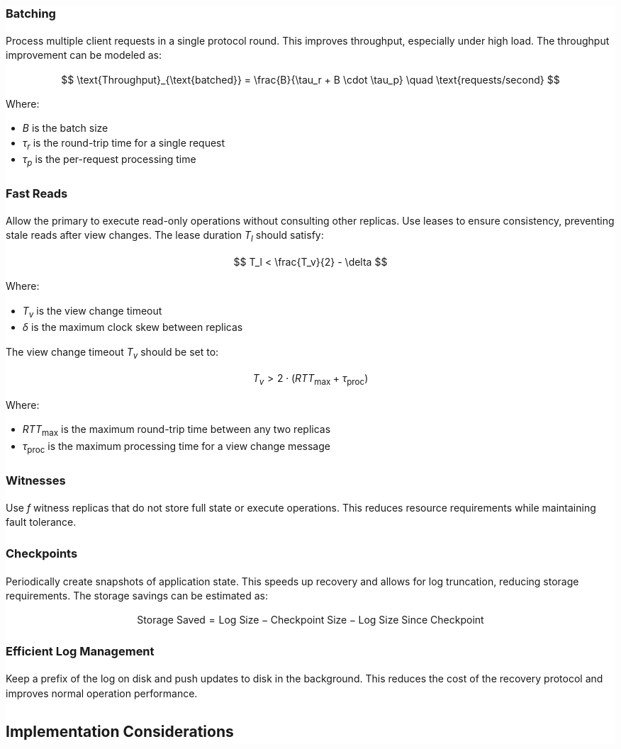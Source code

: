 ### Batching
Process multiple client requests in a single protocol round. This improves throughput, especially under high load. The throughput improvement can be modeled as:

$$
\text{Throughput}_{\text{batched}} = \frac{B}{\tau_r + B \cdot \tau_p} \quad \text{requests/second}
$$

Where:
- $B$ is the batch size
- $\tau_r$ is the round-trip time for a single request
- $\tau_p$ is the per-request processing time

### Fast Reads
Allow the primary to execute read-only operations without consulting other replicas. Use leases to ensure consistency, preventing stale reads after view changes. The lease duration $T_l$ should satisfy:

$$
T_l < \frac{T_v}{2} - \delta
$$

Where:
- $T_v$ is the view change timeout
- $\delta$ is the maximum clock skew between replicas

The view change timeout $T_v$ should be set to:

$$
T_v > 2 \cdot (RTT_{\text{max}} + \tau_{\text{proc}})
$$

Where:
- $RTT_{\text{max}}$ is the maximum round-trip time between any two replicas
- $\tau_{\text{proc}}$ is the maximum processing time for a view change message

### Witnesses
Use $f$ witness replicas that do not store full state or execute operations. This reduces resource requirements while maintaining fault tolerance.

### Checkpoints
Periodically create snapshots of application state. This speeds up recovery and allows for log truncation, reducing storage requirements. The storage savings can be estimated as:

$$
\text{Storage Saved} = \text{Log Size} - \text{Checkpoint Size} - \text{Log Size Since Checkpoint}
$$

### Efficient Log Management
Keep a prefix of the log on disk and push updates to disk in the background. This reduces the cost of the recovery protocol and improves normal operation performance.

## Implementation Considerations
